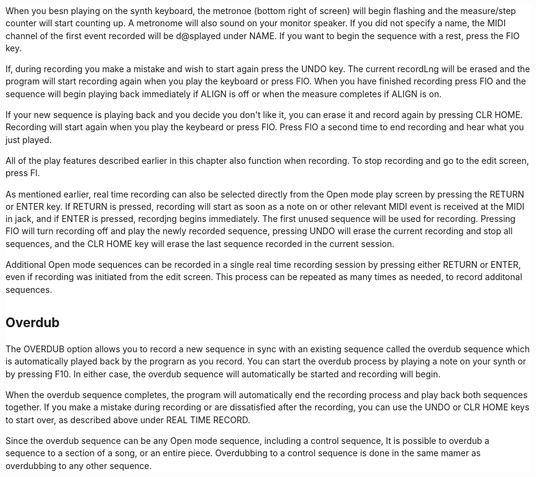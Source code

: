 When  you besn playing on the synth keyboard, the metronoe (bottom right of
screen)  will  begin  flashing  and  the  measure/step  counter  will start
counting  up.  A metronome will also sound on your monitor speaker.  If you
did  not  specify a name, the MIDI channel of the first event recorded will
be  d@splayed  under  NAME.  If you want to begin the sequence with a rest,
press the FlO key.

If,  during  recording you make a mistake and wish to start again press the
UNDO  key.  The current recordLng will be erased and the program will start
recording  again  when  you  play the keyboard or press FlO.  When you have
finished  recording  press  FlO  and  the  sequence will begin playing back
immediately if ALIGN is off or when the measure completes if ALIGN is on.

If  your new sequence is playing back and you decide you don't like it, you
can  erase  it and record again by pressing CLR HOME.  Recording will start
again  when you play the keybeard or press FlO.  Press FlO a second time to
end recording and hear what you just played.
 
All  of  the  play features described earlier in this chapter also function
when recording.  To stop recording and go to the edit screen, press Fl.

As  mentioned  earlier,  real  time recording can also be selected directly
from  the  Open  mode  play screen by pressing the RETURN or ENTER key.  If
RETURN  is  pressed,  recording  will  start  as soon as a note on or other
relevant  MIDI  event  is  received  at  the  MIDI in jack, and if ENTER is
pressed,  recordjng  begins immediately.  The first unused sequence will be
used  for  recording.   Pressing  FlO  will turn recording off and play the
newly recorded sequence, pressing UNDO will erase the current recording and
stop  all  sequences,  and  the  CLR  HOME key will erase the last sequence
recorded in the current session.

Additional  Open  mode  sequences  can  be  recorded in a single real time
recording  session by  pressing either RETURN or ENTER, even if recording
was initiated from the edit screen. This process can be repeated as many
times as needed, to record additonal sequences.

## Overdub

The  OVERDUB  option  allows  you  to record a new sequence in sync with an
existing sequence called the overdub sequence which is automatically played
back  by  the prograrn as you record.  You can start the overdub process by
playing  a  note  on  your  synth  or by pressing F10.  In either case, the
overdub sequence will automatically be started and recording will begin.

When the overdub sequence completes, the program will automatically end the
recording  process  and  play  back both sequences together.  If you make a
mistake  during  recording or are dissatisfied after the recording, you can
use  the UNDO or CLR HOME keys to start over, as described above under REAL
TIME RECORD.

Since  the  overdub  sequence  can  be  any Open mode sequence, including a
control  sequence,  It  is possible to overdub a sequence to a section of a
song, or an entire piece.  Overdubbing to a control sequence is done in the
same mamer as overdubbing to any other sequence.
